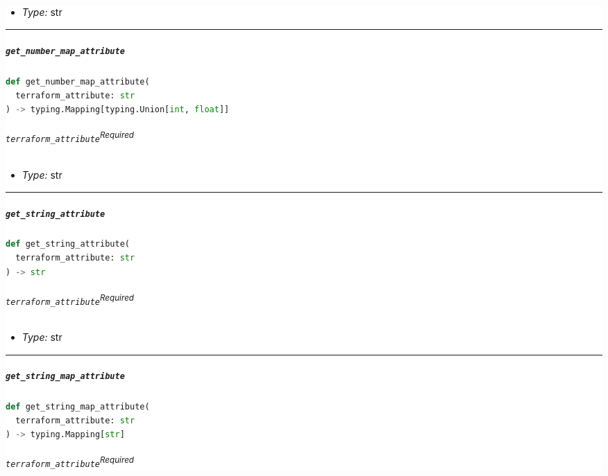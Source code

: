 - *Type:* str

---

##### `get_number_map_attribute` <a name="get_number_map_attribute" id="@cdktf/provider-kubernetes.roleBindingV1.RoleBindingV1RoleRefOutputReference.getNumberMapAttribute"></a>

```python
def get_number_map_attribute(
  terraform_attribute: str
) -> typing.Mapping[typing.Union[int, float]]
```

###### `terraform_attribute`<sup>Required</sup> <a name="terraform_attribute" id="@cdktf/provider-kubernetes.roleBindingV1.RoleBindingV1RoleRefOutputReference.getNumberMapAttribute.parameter.terraformAttribute"></a>

- *Type:* str

---

##### `get_string_attribute` <a name="get_string_attribute" id="@cdktf/provider-kubernetes.roleBindingV1.RoleBindingV1RoleRefOutputReference.getStringAttribute"></a>

```python
def get_string_attribute(
  terraform_attribute: str
) -> str
```

###### `terraform_attribute`<sup>Required</sup> <a name="terraform_attribute" id="@cdktf/provider-kubernetes.roleBindingV1.RoleBindingV1RoleRefOutputReference.getStringAttribute.parameter.terraformAttribute"></a>

- *Type:* str

---

##### `get_string_map_attribute` <a name="get_string_map_attribute" id="@cdktf/provider-kubernetes.roleBindingV1.RoleBindingV1RoleRefOutputReference.getStringMapAttribute"></a>

```python
def get_string_map_attribute(
  terraform_attribute: str
) -> typing.Mapping[str]
```

###### `terraform_attribute`<sup>Required</sup> <a name="terraform_attribute" id="@cdktf/provider-kubernetes.roleBindingV1.RoleBindingV1RoleRefOutputReference.getStringMapAttribute.parameter.terraformAttribute"></a>
